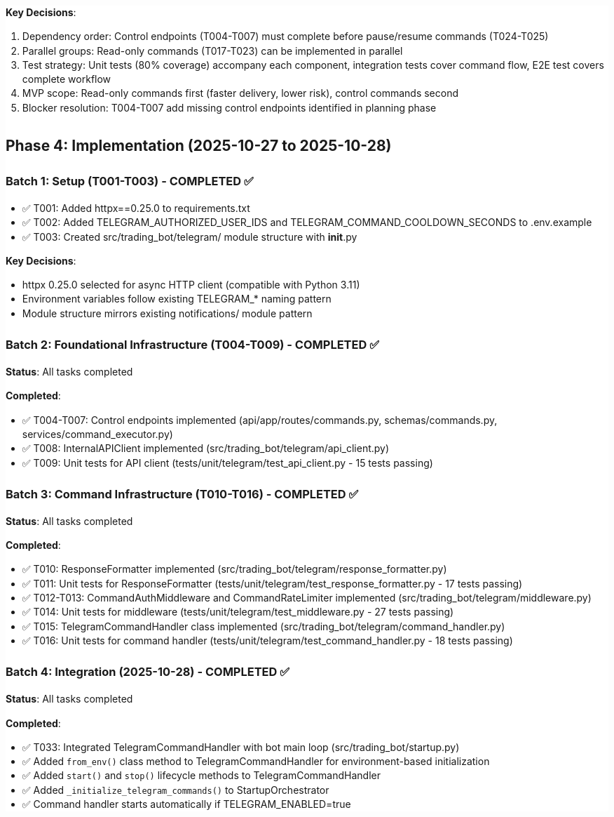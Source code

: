 **Key Decisions**:
1. Dependency order: Control endpoints (T004-T007) must complete before pause/resume commands (T024-T025)
2. Parallel groups: Read-only commands (T017-T023) can be implemented in parallel
3. Test strategy: Unit tests (80% coverage) accompany each component, integration tests cover command flow, E2E test covers complete workflow
4. MVP scope: Read-only commands first (faster delivery, lower risk), control commands second
5. Blocker resolution: T004-T007 add missing control endpoints identified in planning phase

## Phase 4: Implementation (2025-10-27 to 2025-10-28)

### Batch 1: Setup (T001-T003) - COMPLETED ✅
- ✅ T001: Added httpx==0.25.0 to requirements.txt
- ✅ T002: Added TELEGRAM_AUTHORIZED_USER_IDS and TELEGRAM_COMMAND_COOLDOWN_SECONDS to .env.example
- ✅ T003: Created src/trading_bot/telegram/ module structure with __init__.py

**Key Decisions**:
- httpx 0.25.0 selected for async HTTP client (compatible with Python 3.11)
- Environment variables follow existing TELEGRAM_* naming pattern
- Module structure mirrors existing notifications/ module pattern

### Batch 2: Foundational Infrastructure (T004-T009) - COMPLETED ✅

**Status**: All tasks completed

**Completed**:
- ✅ T004-T007: Control endpoints implemented (api/app/routes/commands.py, schemas/commands.py, services/command_executor.py)
- ✅ T008: InternalAPIClient implemented (src/trading_bot/telegram/api_client.py)
- ✅ T009: Unit tests for API client (tests/unit/telegram/test_api_client.py - 15 tests passing)

### Batch 3: Command Infrastructure (T010-T016) - COMPLETED ✅

**Status**: All tasks completed

**Completed**:
- ✅ T010: ResponseFormatter implemented (src/trading_bot/telegram/response_formatter.py)
- ✅ T011: Unit tests for ResponseFormatter (tests/unit/telegram/test_response_formatter.py - 17 tests passing)
- ✅ T012-T013: CommandAuthMiddleware and CommandRateLimiter implemented (src/trading_bot/telegram/middleware.py)
- ✅ T014: Unit tests for middleware (tests/unit/telegram/test_middleware.py - 27 tests passing)
- ✅ T015: TelegramCommandHandler class implemented (src/trading_bot/telegram/command_handler.py)
- ✅ T016: Unit tests for command handler (tests/unit/telegram/test_command_handler.py - 18 tests passing)

### Batch 4: Integration (2025-10-28) - COMPLETED ✅

**Status**: All tasks completed

**Completed**:
- ✅ T033: Integrated TelegramCommandHandler with bot main loop (src/trading_bot/startup.py)
- ✅ Added `from_env()` class method to TelegramCommandHandler for environment-based initialization
- ✅ Added `start()` and `stop()` lifecycle methods to TelegramCommandHandler
- ✅ Added `_initialize_telegram_commands()` to StartupOrchestrator
- ✅ Command handler starts automatically if TELEGRAM_ENABLED=true
